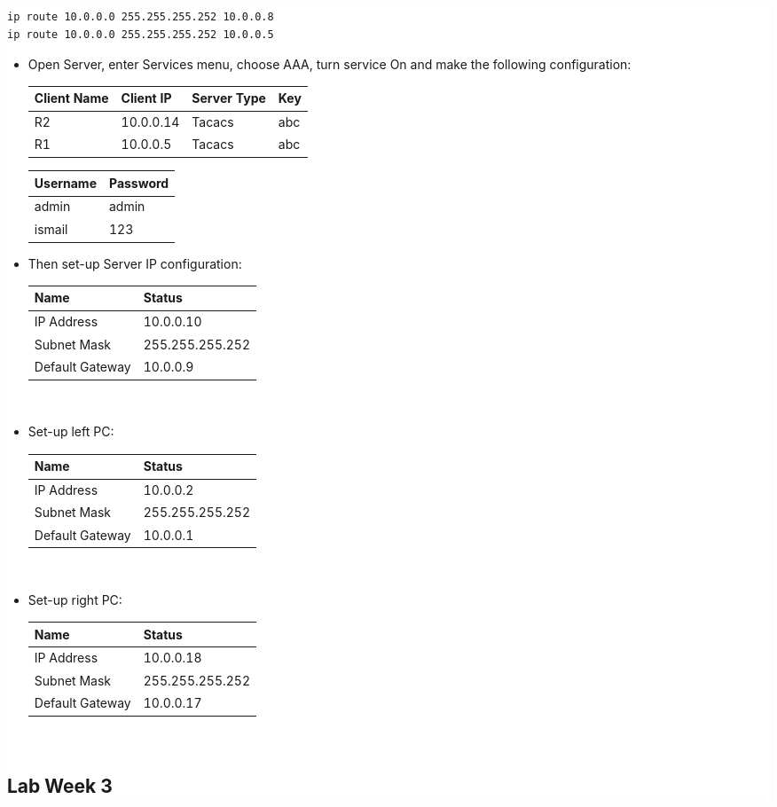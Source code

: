 ```
ip route 10.0.0.0 255.255.255.252 10.0.0.8
ip route 10.0.0.0 255.255.255.252 10.0.0.5
```

-   Open Server, enter Services menu, choose AAA, turn service On and make the following configuration:

    | Client Name | Client IP | Server Type | Key |
    | ----------- | --------- | ----------- | --- |
    | R2          | 10.0.0.14 | Tacacs      | abc |
    | R1          | 10.0.0.5  | Tacacs      | abc |

    | Username | Password |
    | -------- | -------- |
    | admin    | admin    |
    | ismail   | 123      |

-   Then set-up Server IP configuration:

    | Name            | Status          |
    | --------------- | --------------- |
    | IP Address      | 10.0.0.10       |
    | Subnet Mask     | 255.255.255.252 |
    | Default Gateway | 10.0.0.9        |

&nbsp;

-   Set-up left PC:

    | Name            | Status          |
    | --------------- | --------------- |
    | IP Address      | 10.0.0.2        |
    | Subnet Mask     | 255.255.255.252 |
    | Default Gateway | 10.0.0.1        |

&nbsp;

-   Set-up right PC:

    | Name            | Status          |
    | --------------- | --------------- |
    | IP Address      | 10.0.0.18       |
    | Subnet Mask     | 255.255.255.252 |
    | Default Gateway | 10.0.0.17       |

&nbsp;

## Lab Week 3
